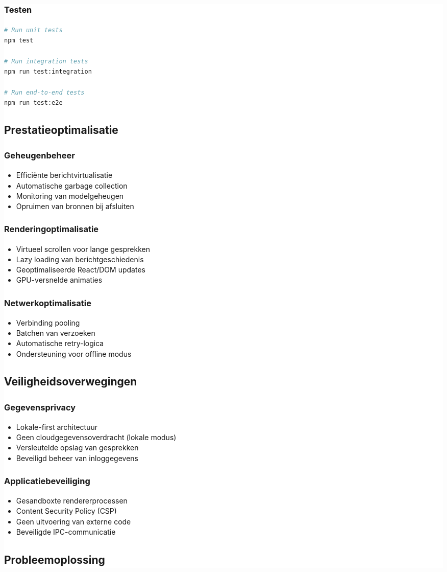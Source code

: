 ### Testen
```bash
# Run unit tests
npm test

# Run integration tests
npm run test:integration

# Run end-to-end tests
npm run test:e2e
```

## Prestatieoptimalisatie

### Geheugenbeheer
- Efficiënte berichtvirtualisatie
- Automatische garbage collection
- Monitoring van modelgeheugen
- Opruimen van bronnen bij afsluiten

### Renderingoptimalisatie
- Virtueel scrollen voor lange gesprekken
- Lazy loading van berichtgeschiedenis
- Geoptimaliseerde React/DOM updates
- GPU-versnelde animaties

### Netwerkoptimalisatie
- Verbinding pooling
- Batchen van verzoeken
- Automatische retry-logica
- Ondersteuning voor offline modus

## Veiligheidsoverwegingen

### Gegevensprivacy
- Lokale-first architectuur
- Geen cloudgegevensoverdracht (lokale modus)
- Versleutelde opslag van gesprekken
- Beveiligd beheer van inloggegevens

### Applicatiebeveiliging
- Gesandboxte rendererprocessen
- Content Security Policy (CSP)
- Geen uitvoering van externe code
- Beveiligde IPC-communicatie

## Probleemoplossing
